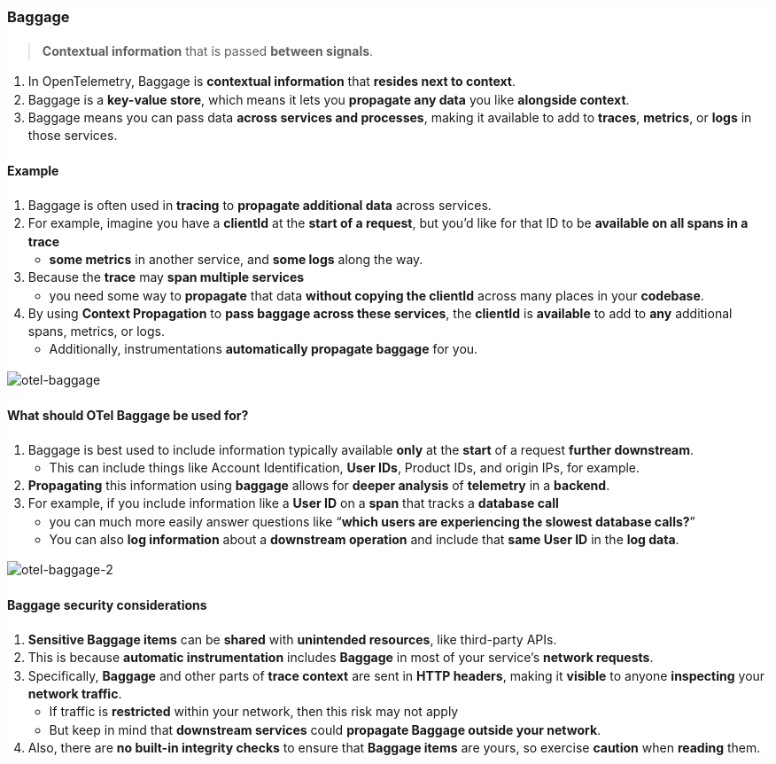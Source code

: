 ### Baggage

> **Contextual information** that is passed **between signals**.

1. In OpenTelemetry, Baggage is **contextual information** that **resides next to context**.
2. Baggage is a **key-value store**, which means it lets you **propagate any data** you like **alongside context**.
3. Baggage means you can pass data **across services and processes**, making it available to add to **traces**, **metrics**, or **logs** in those services.

#### Example

1. Baggage is often used in **tracing** to **propagate additional data** across services.
2. For example, imagine you have a **clientId** at the **start of a request**, but you’d like for that ID to be **available on all spans in a trace**
   - **some metrics** in another service, and **some logs** along the way.
3. Because the **trace** may **span multiple services**
   - you need some way to **propagate** that data **without copying the clientId** across many places in your **codebase**.
4. By using **Context Propagation** to **pass baggage across these services**, the **clientId** is **available** to add to **any** additional spans, metrics, or logs.
   - Additionally, instrumentations **automatically propagate baggage** for you.

![otel-baggage](https://observability-1253868755.cos.ap-guangzhou.myqcloud.com/otel-baggage.svg)

#### What should OTel Baggage be used for?

1. Baggage is best used to include information typically available **only** at the **start** of a request **further downstream**.
   - This can include things like Account Identification, **User IDs**, Product IDs, and origin IPs, for example.
2. **Propagating** this information using **baggage** allows for **deeper analysis** of **telemetry** in a **backend**.
3. For example, if you include information like a **User ID** on a **span** that tracks a **database call**
   - you can much more easily answer questions like “**which users are experiencing the slowest database calls?**”
   - You can also **log information** about a **downstream operation** and include that **same User ID** in the **log data**.

![otel-baggage-2](https://observability-1253868755.cos.ap-guangzhou.myqcloud.com/otel-baggage-2.svg)

#### Baggage security considerations

1. **Sensitive Baggage items** can be **shared** with **unintended resources**, like third-party APIs.
2. This is because **automatic instrumentation** includes **Baggage** in most of your service’s **network requests**.
3. Specifically, **Baggage** and other parts of **trace context** are sent in **HTTP headers**, making it **visible** to anyone **inspecting** your **network traffic**.
   - If traffic is **restricted** within your network, then this risk may not apply
   - But keep in mind that **downstream services** could **propagate Baggage outside your network**.
4. Also, there are **no built-in integrity checks** to ensure that **Baggage items** are yours, so exercise **caution** when **reading** them.
